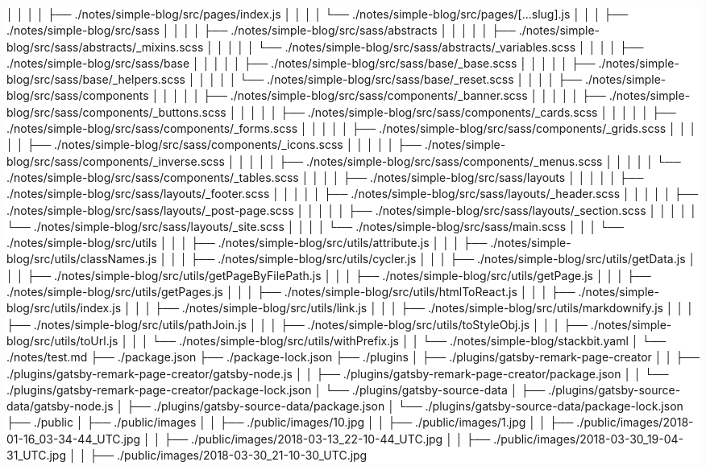 │   │   │   │   ├── ./notes/simple-blog/src/pages/index.js
│   │   │   │   └── ./notes/simple-blog/src/pages/[...slug].js
│   │   │   ├── ./notes/simple-blog/src/sass
│   │   │   │   ├── ./notes/simple-blog/src/sass/abstracts
│   │   │   │   │   ├── ./notes/simple-blog/src/sass/abstracts/\_mixins.scss
│   │   │   │   │   └── ./notes/simple-blog/src/sass/abstracts/\_variables.scss
│   │   │   │   ├── ./notes/simple-blog/src/sass/base
│   │   │   │   │   ├── ./notes/simple-blog/src/sass/base/\_base.scss
│   │   │   │   │   ├── ./notes/simple-blog/src/sass/base/\_helpers.scss
│   │   │   │   │   └── ./notes/simple-blog/src/sass/base/\_reset.scss
│   │   │   │   ├── ./notes/simple-blog/src/sass/components
│   │   │   │   │   ├── ./notes/simple-blog/src/sass/components/\_banner.scss
│   │   │   │   │   ├── ./notes/simple-blog/src/sass/components/\_buttons.scss
│   │   │   │   │   ├── ./notes/simple-blog/src/sass/components/\_cards.scss
│   │   │   │   │   ├── ./notes/simple-blog/src/sass/components/\_forms.scss
│   │   │   │   │   ├── ./notes/simple-blog/src/sass/components/\_grids.scss
│   │   │   │   │   ├── ./notes/simple-blog/src/sass/components/\_icons.scss
│   │   │   │   │   ├── ./notes/simple-blog/src/sass/components/\_inverse.scss
│   │   │   │   │   ├── ./notes/simple-blog/src/sass/components/\_menus.scss
│   │   │   │   │   └── ./notes/simple-blog/src/sass/components/\_tables.scss
│   │   │   │   ├── ./notes/simple-blog/src/sass/layouts
│   │   │   │   │   ├── ./notes/simple-blog/src/sass/layouts/\_footer.scss
│   │   │   │   │   ├── ./notes/simple-blog/src/sass/layouts/\_header.scss
│   │   │   │   │   ├── ./notes/simple-blog/src/sass/layouts/\_post-page.scss
│   │   │   │   │   ├── ./notes/simple-blog/src/sass/layouts/\_section.scss
│   │   │   │   │   └── ./notes/simple-blog/src/sass/layouts/\_site.scss
│   │   │   │   └── ./notes/simple-blog/src/sass/main.scss
│   │   │   └── ./notes/simple-blog/src/utils
│   │   │   ├── ./notes/simple-blog/src/utils/attribute.js
│   │   │   ├── ./notes/simple-blog/src/utils/classNames.js
│   │   │   ├── ./notes/simple-blog/src/utils/cycler.js
│   │   │   ├── ./notes/simple-blog/src/utils/getData.js
│   │   │   ├── ./notes/simple-blog/src/utils/getPageByFilePath.js
│   │   │   ├── ./notes/simple-blog/src/utils/getPage.js
│   │   │   ├── ./notes/simple-blog/src/utils/getPages.js
│   │   │   ├── ./notes/simple-blog/src/utils/htmlToReact.js
│   │   │   ├── ./notes/simple-blog/src/utils/index.js
│   │   │   ├── ./notes/simple-blog/src/utils/link.js
│   │   │   ├── ./notes/simple-blog/src/utils/markdownify.js
│   │   │   ├── ./notes/simple-blog/src/utils/pathJoin.js
│   │   │   ├── ./notes/simple-blog/src/utils/toStyleObj.js
│   │   │   ├── ./notes/simple-blog/src/utils/toUrl.js
│   │   │   └── ./notes/simple-blog/src/utils/withPrefix.js
│   │   └── ./notes/simple-blog/stackbit.yaml
│   └── ./notes/test.md
├── ./package.json
├── ./package-lock.json
├── ./plugins
│   ├── ./plugins/gatsby-remark-page-creator
│   │   ├── ./plugins/gatsby-remark-page-creator/gatsby-node.js
│   │   ├── ./plugins/gatsby-remark-page-creator/package.json
│   │   └── ./plugins/gatsby-remark-page-creator/package-lock.json
│   └── ./plugins/gatsby-source-data
│   ├── ./plugins/gatsby-source-data/gatsby-node.js
│   ├── ./plugins/gatsby-source-data/package.json
│   └── ./plugins/gatsby-source-data/package-lock.json
├── ./public
│   ├── ./public/images
│   │   ├── ./public/images/10.jpg
│   │   ├── ./public/images/1.jpg
│   │   ├── ./public/images/2018-01-16_03-34-44_UTC.jpg
│   │   ├── ./public/images/2018-03-13_22-10-44_UTC.jpg
│   │   ├── ./public/images/2018-03-30_19-04-31_UTC.jpg
│   │   ├── ./public/images/2018-03-30_21-10-30_UTC.jpg